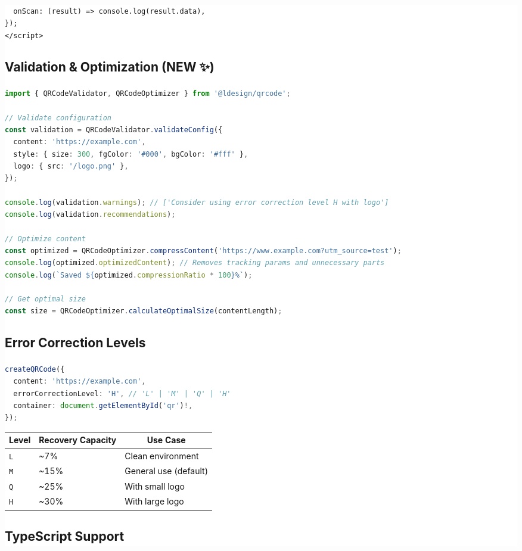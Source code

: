 ```vue
  onScan: (result) => console.log(result.data),
});
</script>
```

## Validation & Optimization (NEW ✨)

```typescript
import { QRCodeValidator, QRCodeOptimizer } from '@ldesign/qrcode';

// Validate configuration
const validation = QRCodeValidator.validateConfig({
  content: 'https://example.com',
  style: { size: 300, fgColor: '#000', bgColor: '#fff' },
  logo: { src: '/logo.png' },
});

console.log(validation.warnings); // ['Consider using error correction level H with logo']
console.log(validation.recommendations);

// Optimize content
const optimized = QRCodeOptimizer.compressContent('https://www.example.com?utm_source=test');
console.log(optimized.optimizedContent); // Removes tracking params and unnecessary parts
console.log(`Saved ${optimized.compressionRatio * 100}%`);

// Get optimal size
const size = QRCodeOptimizer.calculateOptimalSize(contentLength);
```

## Error Correction Levels

```typescript
createQRCode({
  content: 'https://example.com',
  errorCorrectionLevel: 'H', // 'L' | 'M' | 'Q' | 'H'
  container: document.getElementById('qr')!,
});
```

| Level | Recovery Capacity | Use Case |
|-------|-------------------|----------|
| `L`   | ~7%              | Clean environment |
| `M`   | ~15%             | General use (default) |
| `Q`   | ~25%             | With small logo |
| `H`   | ~30%             | With large logo |

## TypeScript Support
